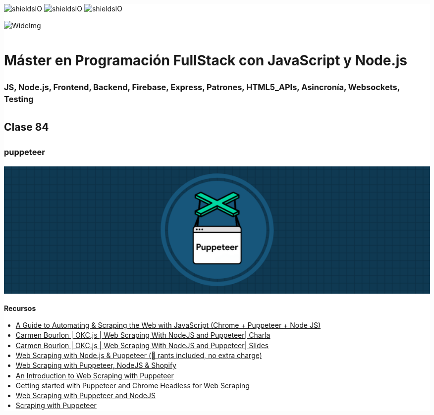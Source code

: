![shieldsIO](https://img.shields.io/github/issues/Fictizia/Master-en-Programacion-FullStack-con-JavaScript-y-Node.js_ed4.svg)
![shieldsIO](https://img.shields.io/github/forks/Fictizia/Master-en-Programacion-FullStack-con-JavaScript-y-Node.js_ed4.svg)
![shieldsIO](https://img.shields.io/github/stars/Fictizia/Master-en-Programacion-FullStack-con-JavaScript-y-Node.js_ed4.svg)

![WideImg](http://fictizia.com/img/github/Fictizia-plan-estudios-github.jpg)

# Máster en Programación FullStack con JavaScript y Node.js
### JS, Node.js, Frontend, Backend, Firebase, Express, Patrones, HTML5_APIs, Asincronía, Websockets, Testing

## Clase 84

### puppeteer
![banner promocional](../assets/clase84/18774be3-78ac-421e-ac28-cfe0733a2d68.png)

**Recursos**
- [A Guide to Automating & Scraping the Web with JavaScript (Chrome + Puppeteer + Node JS)](https://codeburst.io/a-guide-to-automating-scraping-the-web-with-javascript-chrome-puppeteer-node-js-b18efb9e9921)
- [Carmen Bourlon | OKC.js | Web Scraping With NodeJS and Puppeteer| Charla](https://www.youtube.com/watch?v=ARt3zDHSsd4) 
- [Carmen Bourlon | OKC.js | Web Scraping With NodeJS and Puppeteer| Slides](https://carmalou.com/intro-to-puppeteer) 
- [Web Scraping with Node.js & Puppeteer (🌋 rants included, no extra charge)](https://www.youtube.com/watch?v=pixfH6yyqZk)
- [Web Scraping with Puppeteer, NodeJS & Shopify](https://www.youtube.com/watch?v=IvaJ5n5xFqU)
- [An Introduction to Web Scraping with Puppeteer](https://medium.com/swlh/an-introduction-to-web-scraping-with-puppeteer-3d35a51fdca0)
- [Getting started with Puppeteer and Chrome Headless for Web Scraping](https://medium.com/@e_mad_ehsan/getting-started-with-puppeteer-and-chrome-headless-for-web-scrapping-6bf5979dee3e)
- [Web Scraping with Puppeteer and NodeJS](https://www.scrapehero.com/how-to-build-a-web-scraper-using-puppeteer-and-node-js/)
- [Scraping with Puppeteer](http://toddhayton.com/2018/08/01/scraping-with-puppeteer/)
